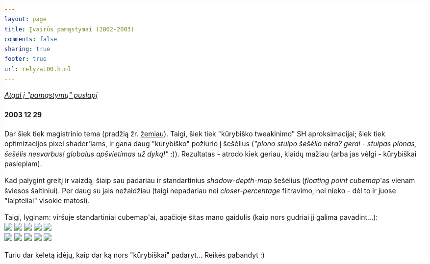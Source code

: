 ```yaml
---
layout: page
title: Įvairūs pamąstymai (2002-2003)
comments: false
sharing: true
footer: true
url: relyzai00.html
---
```


<p><em><a href="relyzai01.html">Atgal į "pamąstymų" puslapį</a></em></p>

<h4 id="20031229">2003 12 29</h4>
<p>
Dar šiek tiek magistrinio tema (pradžią žr. <a href="#20031205">žemiau</a>). Taigi, šiek tiek "kūrybiško tweakinimo" SH aproksimacijai; šiek tiek optimizacijos
pixel shader'iams, ir gana daug "kūrybiško" požiūrio į šešėlius (<em>"plono stulpo šešėlio nėra? gerai - stulpas plonas, šešėlis nesvarbus! globalus apšvietimas už
dyką!"</em> :)). Rezultatas - atrodo kiek geriau, klaidų mažiau (arba jas vėlgi - kūrybiškai paslepiam).
</p>
<p>
Kad palygint greitį ir vaizdą, šiaip sau padariau ir standartinius <em>shadow-depth-map</em> šešėlius (<em>floating point cubemap</em>'as vienam šviesos šaltiniui).
Per daug su jais nežaidžiau (taigi nepadariau nei <em>closer-percentage</em> filtravimo, nei nieko - dėl to ir juose "laipteliai" visokie matosi).
</p>
<p>
Taigi, lyginam: viršuje standartiniai cubemap'ai, apačioje šitas mano gaidulis (kaip nors gudriai jį galima pavadint...):<br>
<A href="img/lsh/031229-a-smap256.jpg"><img src="img/lsh/tn/031229-a-smap256.jpg"></A>
<A href="img/lsh/031229-b-smap256.jpg"><img src="img/lsh/tn/031229-b-smap256.jpg"></A>
<A href="img/lsh/031229-c-smap256.jpg"><img src="img/lsh/tn/031229-c-smap256.jpg"></A>
<A href="img/lsh/031229-d-smap256.jpg"><img src="img/lsh/tn/031229-d-smap256.jpg"></A>
<A href="img/lsh/031229-e-smap256.jpg"><img src="img/lsh/tn/031229-e-smap256.jpg"></A><br>
<A href="img/lsh/031229-a-localSH.jpg"><img src="img/lsh/tn/031229-a-localSH.jpg"></A>
<A href="img/lsh/031229-b-localSH.jpg"><img src="img/lsh/tn/031229-b-localSH.jpg"></A>
<A href="img/lsh/031229-c-localSH.jpg"><img src="img/lsh/tn/031229-c-localSH.jpg"></A>
<A href="img/lsh/031229-d-localSH.jpg"><img src="img/lsh/tn/031229-d-localSH.jpg"></A>
<A href="img/lsh/031229-e-localSH.jpg"><img src="img/lsh/tn/031229-e-localSH.jpg"></A>
</p>
<p>
Turiu dar keletą idėjų, kaip dar ką nors "kūrybiškai" padaryt... Reikės pabandyt :)
</p>
